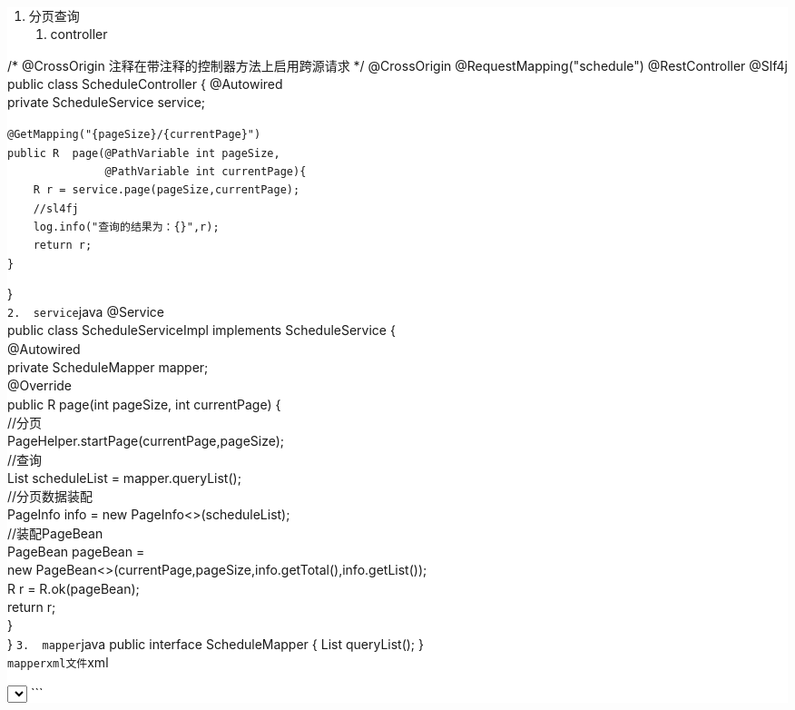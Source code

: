 1.  分页查询
    1.  controller
        ```java
/*
	@CrossOrigin 注释在带注释的控制器方法上启用跨源请求
 */
@CrossOrigin
@RequestMapping("schedule")
@RestController
@Slf4j
public class ScheduleController
{
	@Autowired  
	private ScheduleService service;  
	  
	@GetMapping("{pageSize}/{currentPage}")  
	public R  page(@PathVariable int pageSize,  
	               @PathVariable int currentPage){  
	    R r = service.page(pageSize,currentPage);  
	    //sl4fj  
	    log.info("查询的结果为：{}",r);  
	    return r;  
	}
}    
        ```
    2.  service
        ```java
@Service  
public class ScheduleServiceImpl implements ScheduleService {  
    @Autowired  
    private ScheduleMapper mapper;  
    @Override  
    public R page(int pageSize, int currentPage) {  
        //分页  
        PageHelper.startPage(currentPage,pageSize);  
        //查询  
        List<Schedule> scheduleList = mapper.queryList();  
        //分页数据装配  
        PageInfo<Schedule> info = new PageInfo<>(scheduleList);  
        //装配PageBean  
        PageBean<Schedule> pageBean =  
                new PageBean<>(currentPage,pageSize,info.getTotal(),info.getList());  
        R r = R.ok(pageBean);  
        return r;  
    }  
}
        ```
    3.  mapper
        ```java
public interface ScheduleMapper {
	List<Schedule> queryList();
}    
        ```
        mapperxml文件
        ```xml
<?xml version="1.0" encoding="UTF-8" ?>  
<!DOCTYPE mapper PUBLIC "-//mybatis.org//DTD Mapper 3.0//EN" "http://mybatis.org/dtd/mybatis-3-mapper.dtd">  
<mapper namespace="com.dakkk.mapper.ScheduleMapper">  
    <select id="queryList" resultType="schedule">  
        select * from schedule  
    </select>  
</mapper>   
        ```